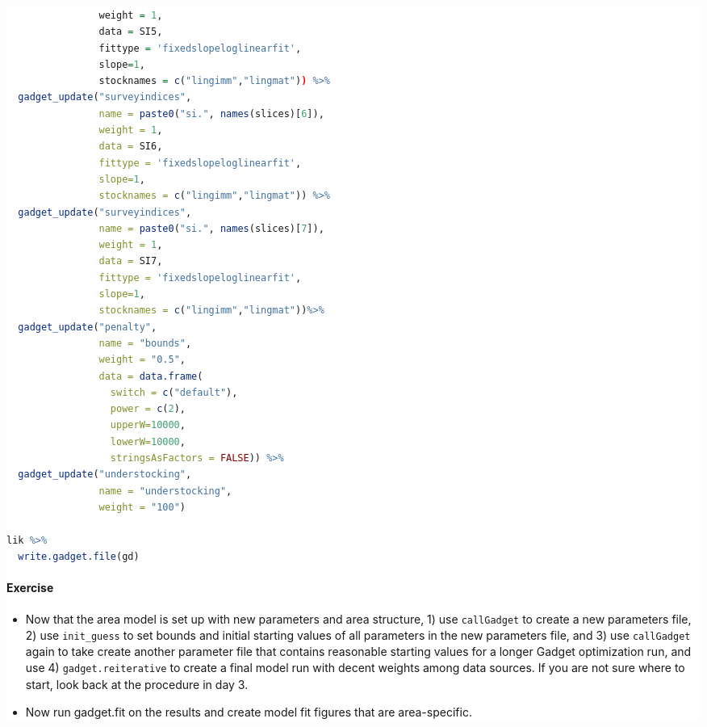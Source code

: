 ```r
                weight = 1,
                data = SI5,
                fittype = 'fixedslopeloglinearfit',
                slope=1,
                stocknames = c("lingimm","lingmat")) %>% 
  gadget_update("surveyindices",
                name = paste0("si.", names(slices)[6]),
                weight = 1,
                data = SI6,
                fittype = 'fixedslopeloglinearfit',
                slope=1,
                stocknames = c("lingimm","lingmat")) %>% 
  gadget_update("surveyindices",
                name = paste0("si.", names(slices)[7]),
                weight = 1,
                data = SI7,
                fittype = 'fixedslopeloglinearfit',
                slope=1,
                stocknames = c("lingimm","lingmat"))%>% 
  gadget_update("penalty",
                name = "bounds",
                weight = "0.5",
                data = data.frame(
                  switch = c("default"),
                  power = c(2),
                  upperW=10000,
                  lowerW=10000,
                  stringsAsFactors = FALSE)) %>%
  gadget_update("understocking",
                name = "understocking",
                weight = "100")

lik %>% 
  write.gadget.file(gd)
```

#### Exercise
* Now that the area model is set up with new parameters and area structure, 1) use `callGadget` 
to create a new parameters file, 2) use `init_guess` to set bounds and initial starting values 
of all parameters in the new parameters file, and 3) use `callGadget` again to take create 
another parameter file that contains reasonable starting values for a longer Gadget optimization 
run, and use 4) `gadget.reiterative` to create a final model run with decent
weights among data sources. If you are not sure where to start, look back at
the procedure in day 3.

* Now run gadget.fit on the results and create model fit figures that are area-specific.






